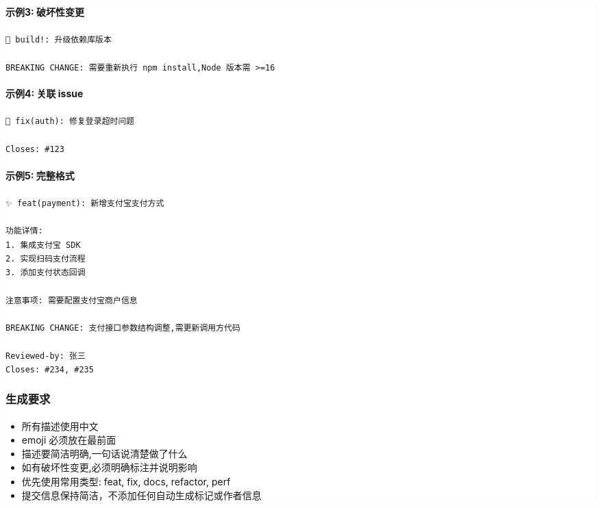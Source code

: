 #### 示例3: 破坏性变更
```
🔨 build!: 升级依赖库版本

BREAKING CHANGE: 需要重新执行 npm install,Node 版本需 >=16
```

#### 示例4: 关联 issue
```
🐛 fix(auth): 修复登录超时问题

Closes: #123
```

#### 示例5: 完整格式
```
✨ feat(payment): 新增支付宝支付方式

功能详情:
1. 集成支付宝 SDK
2. 实现扫码支付流程
3. 添加支付状态回调

注意事项: 需要配置支付宝商户信息

BREAKING CHANGE: 支付接口参数结构调整,需更新调用方代码

Reviewed-by: 张三
Closes: #234, #235
```

### 生成要求

- 所有描述使用中文
- emoji 必须放在最前面
- 描述要简洁明确,一句话说清楚做了什么
- 如有破坏性变更,必须明确标注并说明影响
- 优先使用常用类型: feat, fix, docs, refactor, perf
- 提交信息保持简洁，不添加任何自动生成标记或作者信息